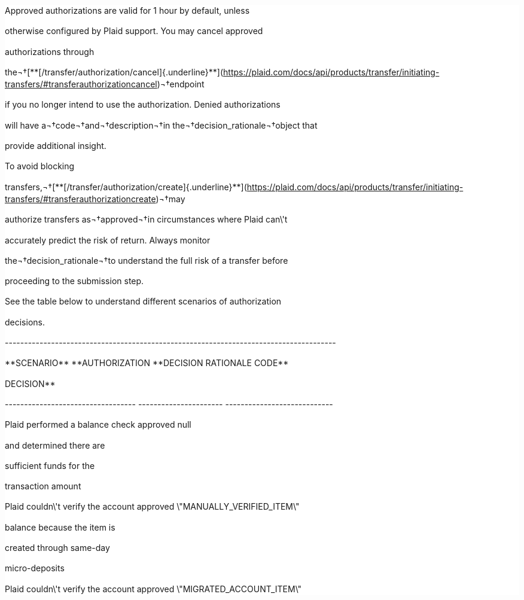 Approved authorizations are valid for 1 hour by default, unless

otherwise configured by Plaid support. You may cancel approved

authorizations through

the¬†\[\*\*\[/transfer/authorization/cancel\]{.underline}\*\*\](https://plaid.com/docs/api/products/transfer/initiating-transfers/#transferauthorizationcancel)¬†endpoint

if you no longer intend to use the authorization. Denied authorizations

will have a¬†code¬†and¬†description¬†in the¬†decision_rationale¬†object
that

provide additional insight.

To avoid blocking

transfers,¬†\[\*\*\[/transfer/authorization/create\]{.underline}\*\*\](https://plaid.com/docs/api/products/transfer/initiating-transfers/#transferauthorizationcreate)¬†may

authorize transfers as¬†approved¬†in circumstances where Plaid can\\\'t

accurately predict the risk of return. Always monitor

the¬†decision_rationale¬†to understand the full risk of a transfer
before

proceeding to the submission step.

See the table below to understand different scenarios of authorization

decisions.

\-\-\-\-\-\-\-\-\-\-\-\-\-\-\-\-\-\-\-\-\-\-\-\-\-\-\-\-\-\-\-\-\-\-\-\-\-\-\-\-\-\-\-\-\-\-\-\-\-\-\-\-\-\-\-\-\-\-\-\-\-\-\-\-\-\-\-\-\-\-\-\-\-\-\-\-\-\-\-\-\-\-\-\-\--

\*\*SCENARIO\*\* \*\*AUTHORIZATION \*\*DECISION RATIONALE CODE\*\*

DECISION\*\*

\-\-\-\-\-\-\-\-\-\-\-\-\-\-\-\-\-\-\-\-\-\-\-\-\-\-\-\-\-\-\-\-\--
\-\-\-\-\-\-\-\-\-\-\-\-\-\-\-\-\-\-\-\-\--
\-\-\-\-\-\-\-\-\-\-\-\-\-\-\-\-\-\-\-\-\-\-\-\-\-\-\--

Plaid performed a balance check approved null

and determined there are

sufficient funds for the

transaction amount

Plaid couldn\\\'t verify the account approved
\\\"MANUALLY_VERIFIED_ITEM\\\"

balance because the item is

created through same-day

micro-deposits

Plaid couldn\\\'t verify the account approved
\\\"MIGRATED_ACCOUNT_ITEM\\\"
